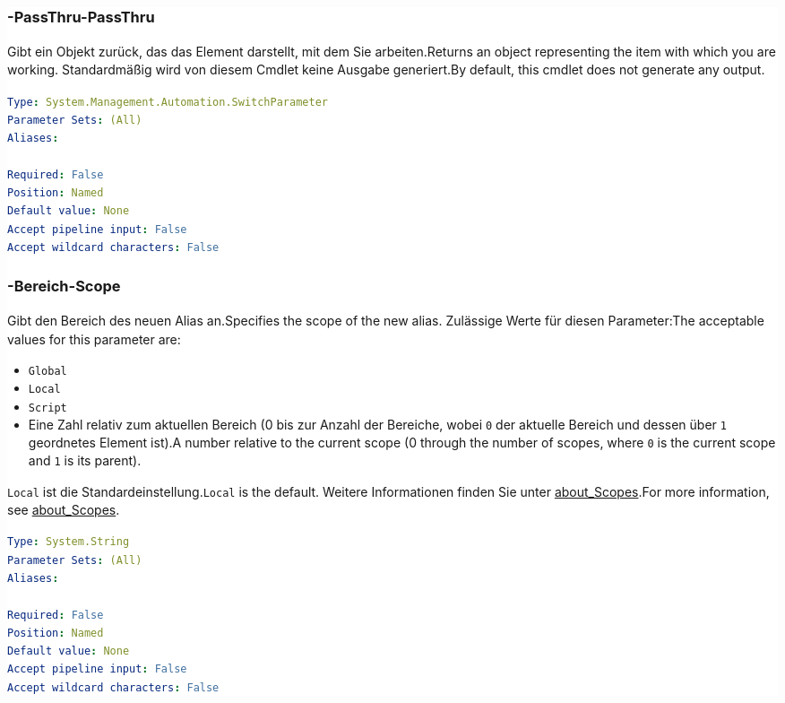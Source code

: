 ### <span data-ttu-id="86fc4-143">-PassThru</span><span class="sxs-lookup"><span data-stu-id="86fc4-143">-PassThru</span></span>

<span data-ttu-id="86fc4-144">Gibt ein Objekt zurück, das das Element darstellt, mit dem Sie arbeiten.</span><span class="sxs-lookup"><span data-stu-id="86fc4-144">Returns an object representing the item with which you are working.</span></span> <span data-ttu-id="86fc4-145">Standardmäßig wird von diesem Cmdlet keine Ausgabe generiert.</span><span class="sxs-lookup"><span data-stu-id="86fc4-145">By default, this cmdlet does not generate any output.</span></span>

```yaml
Type: System.Management.Automation.SwitchParameter
Parameter Sets: (All)
Aliases:

Required: False
Position: Named
Default value: None
Accept pipeline input: False
Accept wildcard characters: False
```

### <span data-ttu-id="86fc4-146">-Bereich</span><span class="sxs-lookup"><span data-stu-id="86fc4-146">-Scope</span></span>

<span data-ttu-id="86fc4-147">Gibt den Bereich des neuen Alias an.</span><span class="sxs-lookup"><span data-stu-id="86fc4-147">Specifies the scope of the new alias.</span></span> <span data-ttu-id="86fc4-148">Zulässige Werte für diesen Parameter:</span><span class="sxs-lookup"><span data-stu-id="86fc4-148">The acceptable values for this parameter are:</span></span>

- `Global`
- `Local`
- `Script`
- <span data-ttu-id="86fc4-149">Eine Zahl relativ zum aktuellen Bereich (0 bis zur Anzahl der Bereiche, wobei `0` der aktuelle Bereich und dessen über `1` geordnetes Element ist).</span><span class="sxs-lookup"><span data-stu-id="86fc4-149">A number relative to the current scope (0 through the number of scopes, where `0` is the current scope and `1` is its parent).</span></span>

<span data-ttu-id="86fc4-150">`Local` ist die Standardeinstellung.</span><span class="sxs-lookup"><span data-stu-id="86fc4-150">`Local` is the default.</span></span> <span data-ttu-id="86fc4-151">Weitere Informationen finden Sie unter [about_Scopes](../Microsoft.PowerShell.Core/About/about_Scopes.md).</span><span class="sxs-lookup"><span data-stu-id="86fc4-151">For more information, see [about_Scopes](../Microsoft.PowerShell.Core/About/about_Scopes.md).</span></span>

```yaml
Type: System.String
Parameter Sets: (All)
Aliases:

Required: False
Position: Named
Default value: None
Accept pipeline input: False
Accept wildcard characters: False
```
